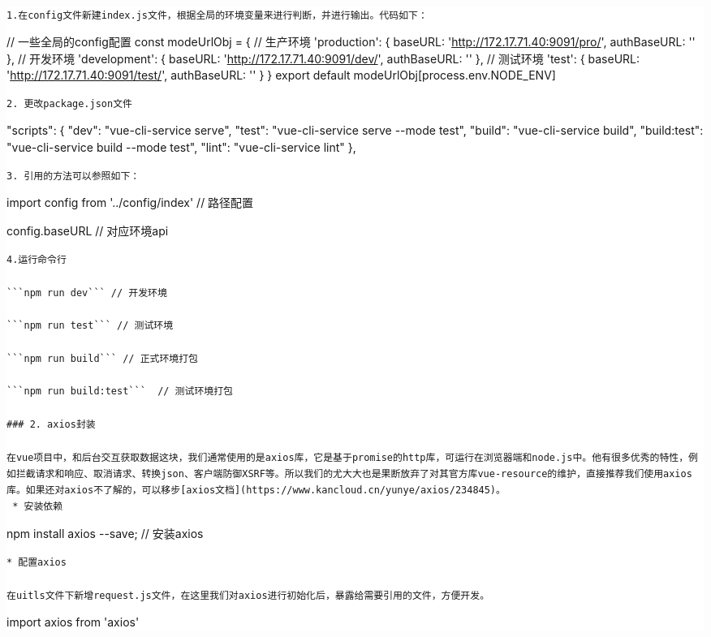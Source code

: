 ```
1.在config文件新建index.js文件，根据全局的环境变量来进行判断，并进行输出。代码如下：

```
// 一些全局的config配置
const modeUrlObj = {
  // 生产环境
  'production': {
    baseURL: 'http://172.17.71.40:9091/pro/',
    authBaseURL: ''
  },
  // 开发环境
  'development': {
    baseURL: 'http://172.17.71.40:9091/dev/',
    authBaseURL: ''
  },
  // 测试环境
  'test': {
    baseURL: 'http://172.17.71.40:9091/test/',
    authBaseURL: ''
  }
}
export default modeUrlObj[process.env.NODE_ENV]

```
2. 更改package.json文件
```
 "scripts": {
    "dev": "vue-cli-service serve",
    "test": "vue-cli-service serve --mode test",
    "build": "vue-cli-service build",
    "build:test": "vue-cli-service build --mode test",
    "lint": "vue-cli-service lint"
  },
```
3. 引用的方法可以参照如下：

```
import config from '../config/index' // 路径配置

config.baseURL  // 对应环境api

```
4.运行命令行

```npm run dev``` // 开发环境

```npm run test``` // 测试环境

```npm run build``` // 正式环境打包

```npm run build:test```  // 测试环境打包

### 2. axios封装

在vue项目中，和后台交互获取数据这块，我们通常使用的是axios库，它是基于promise的http库，可运行在浏览器端和node.js中。他有很多优秀的特性，例如拦截请求和响应、取消请求、转换json、客户端防御XSRF等。所以我们的尤大大也是果断放弃了对其官方库vue-resource的维护，直接推荐我们使用axios库。如果还对axios不了解的，可以移步[axios文档](https://www.kancloud.cn/yunye/axios/234845)。
 * 安装依赖

 ``` 
 npm install axios --save; // 安装axios
 ```
* 配置axios

在uitls文件下新增request.js文件，在这里我们对axios进行初始化后，暴露给需要引用的文件，方便开发。
```
import axios from 'axios'
